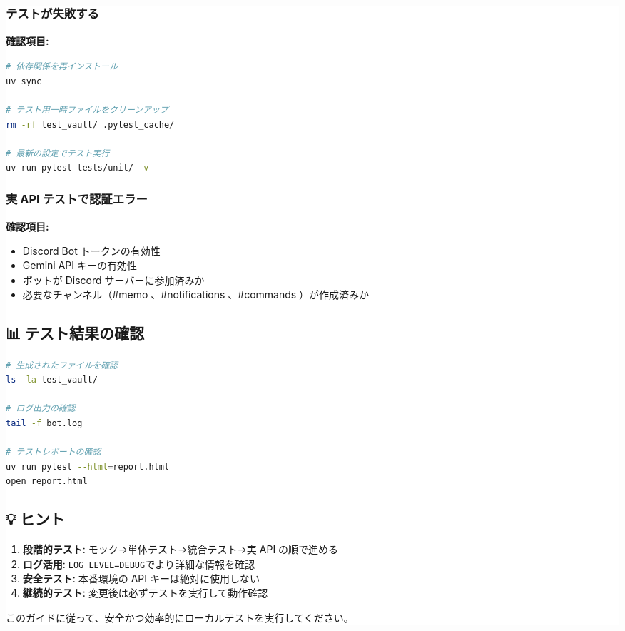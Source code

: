 ### テストが失敗する

**確認項目:**
```bash
# 依存関係を再インストール
uv sync

# テスト用一時ファイルをクリーンアップ
rm -rf test_vault/ .pytest_cache/

# 最新の設定でテスト実行
uv run pytest tests/unit/ -v
```

### 実 API テストで認証エラー

**確認項目:**
- Discord Bot トークンの有効性
- Gemini API キーの有効性
- ボットが Discord サーバーに参加済みか
- 必要なチャンネル（#memo 、#notifications 、#commands ）が作成済みか

## 📊 テスト結果の確認

```bash
# 生成されたファイルを確認
ls -la test_vault/

# ログ出力の確認
tail -f bot.log

# テストレポートの確認
uv run pytest --html=report.html
open report.html
```

## 💡 ヒント

1. **段階的テスト**: モック→単体テスト→統合テスト→実 API の順で進める
2. **ログ活用**: `LOG_LEVEL=DEBUG`でより詳細な情報を確認
3. **安全テスト**: 本番環境の API キーは絶対に使用しない
4. **継続的テスト**: 変更後は必ずテストを実行して動作確認

このガイドに従って、安全かつ効率的にローカルテストを実行してください。
